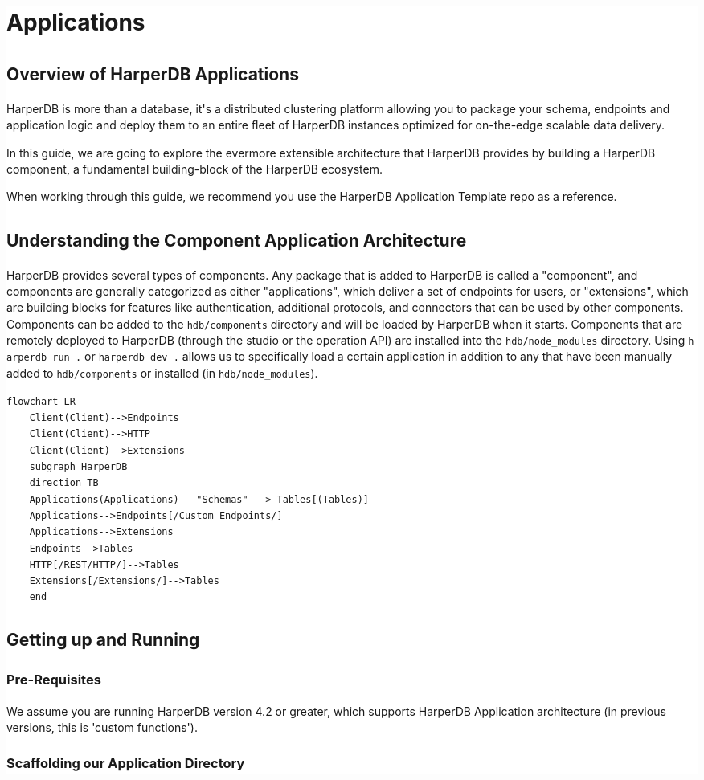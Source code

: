 # Applications

## Overview of HarperDB Applications

HarperDB is more than a database, it's a distributed clustering platform allowing you to package your schema, endpoints and application logic and deploy them to an entire fleet of HarperDB instances optimized for on-the-edge scalable data delivery.

In this guide, we are going to explore the evermore extensible architecture that HarperDB provides by building a HarperDB component, a fundamental building-block of the HarperDB ecosystem.

When working through this guide, we recommend you use the [HarperDB Application Template](https://github.com/HarperDB/application-template) repo as a reference.

## Understanding the Component Application Architecture

HarperDB provides several types of components. Any package that is added to HarperDB is called a "component", and components are generally categorized as either "applications", which deliver a set of endpoints for users, or "extensions", which are building blocks for features like authentication, additional protocols, and connectors that can be used by other components. Components can be added to the `hdb/components` directory and will be loaded by HarperDB when it starts. Components that are remotely deployed to HarperDB (through the studio or the operation API) are installed into the `hdb/node_modules` directory. Using `harperdb run .` or `harperdb dev .` allows us to specifically load a certain application in addition to any that have been manually added to `hdb/components` or installed (in `hdb/node_modules`).

```mermaid
flowchart LR
	Client(Client)-->Endpoints
	Client(Client)-->HTTP
	Client(Client)-->Extensions
	subgraph HarperDB
	direction TB
	Applications(Applications)-- "Schemas" --> Tables[(Tables)]
	Applications-->Endpoints[/Custom Endpoints/]
	Applications-->Extensions
	Endpoints-->Tables
	HTTP[/REST/HTTP/]-->Tables
	Extensions[/Extensions/]-->Tables
	end
```

## Getting up and Running

### Pre-Requisites

We assume you are running HarperDB version 4.2 or greater, which supports HarperDB Application architecture (in previous versions, this is 'custom functions').

### Scaffolding our Application Directory
